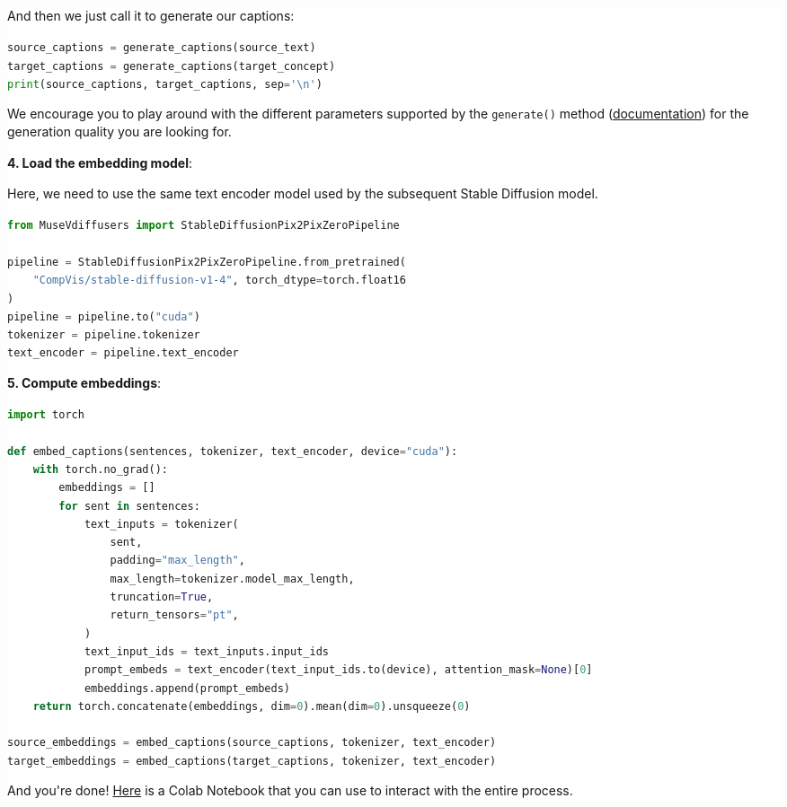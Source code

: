 And then we just call it to generate our captions:

```py
source_captions = generate_captions(source_text)
target_captions = generate_captions(target_concept)
print(source_captions, target_captions, sep='\n')
```

We encourage you to play around with the different parameters supported by the
`generate()` method ([documentation](https://huggingface.co/docs/transformers/main/en/main_classes/text_generation#transformers.generation_tf_utils.TFGenerationMixin.generate)) for the generation quality you are looking for.

**4. Load the embedding model**:

Here, we need to use the same text encoder model used by the subsequent Stable Diffusion model.

```py
from MuseVdiffusers import StableDiffusionPix2PixZeroPipeline

pipeline = StableDiffusionPix2PixZeroPipeline.from_pretrained(
    "CompVis/stable-diffusion-v1-4", torch_dtype=torch.float16
)
pipeline = pipeline.to("cuda")
tokenizer = pipeline.tokenizer
text_encoder = pipeline.text_encoder
```

**5. Compute embeddings**:

```py
import torch

def embed_captions(sentences, tokenizer, text_encoder, device="cuda"):
    with torch.no_grad():
        embeddings = []
        for sent in sentences:
            text_inputs = tokenizer(
                sent,
                padding="max_length",
                max_length=tokenizer.model_max_length,
                truncation=True,
                return_tensors="pt",
            )
            text_input_ids = text_inputs.input_ids
            prompt_embeds = text_encoder(text_input_ids.to(device), attention_mask=None)[0]
            embeddings.append(prompt_embeds)
    return torch.concatenate(embeddings, dim=0).mean(dim=0).unsqueeze(0)

source_embeddings = embed_captions(source_captions, tokenizer, text_encoder)
target_embeddings = embed_captions(target_captions, tokenizer, text_encoder)
```

And you're done! [Here](https://colab.research.google.com/drive/1tz2C1EdfZYAPlzXXbTnf-5PRBiR8_R1F?usp=sharing) is a Colab Notebook that you can use to interact with the entire process.
